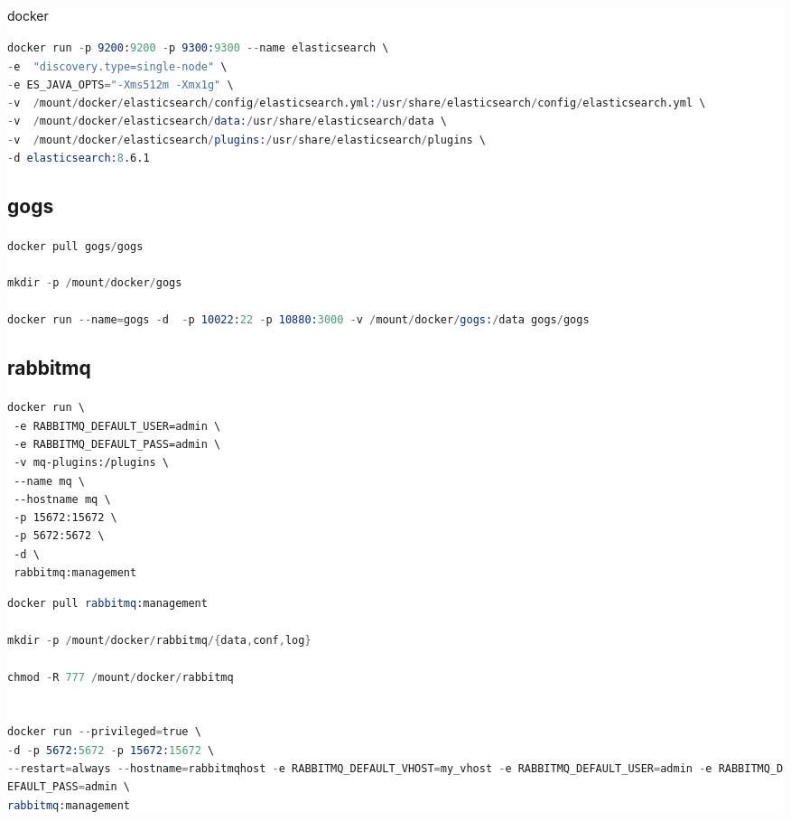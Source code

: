 docker 
```s
docker run -p 9200:9200 -p 9300:9300 --name elasticsearch \
-e  "discovery.type=single-node" \
-e ES_JAVA_OPTS="-Xms512m -Xmx1g" \
-v  /mount/docker/elasticsearch/config/elasticsearch.yml:/usr/share/elasticsearch/config/elasticsearch.yml \
-v  /mount/docker/elasticsearch/data:/usr/share/elasticsearch/data \
-v  /mount/docker/elasticsearch/plugins:/usr/share/elasticsearch/plugins \
-d elasticsearch:8.6.1
```
## gogs
```s
docker pull gogs/gogs

mkdir -p /mount/docker/gogs

docker run --name=gogs -d  -p 10022:22 -p 10880:3000 -v /mount/docker/gogs:/data gogs/gogs
```




## rabbitmq
```shell
docker run \
 -e RABBITMQ_DEFAULT_USER=admin \
 -e RABBITMQ_DEFAULT_PASS=admin \
 -v mq-plugins:/plugins \
 --name mq \
 --hostname mq \
 -p 15672:15672 \
 -p 5672:5672 \
 -d \
 rabbitmq:management
```

```s
docker pull rabbitmq:management

mkdir -p /mount/docker/rabbitmq/{data,conf,log}

chmod -R 777 /mount/docker/rabbitmq


docker run --privileged=true \
-d -p 5672:5672 -p 15672:15672 \
--restart=always --hostname=rabbitmqhost -e RABBITMQ_DEFAULT_VHOST=my_vhost -e RABBITMQ_DEFAULT_USER=admin -e RABBITMQ_DEFAULT_PASS=admin \
rabbitmq:management

```
